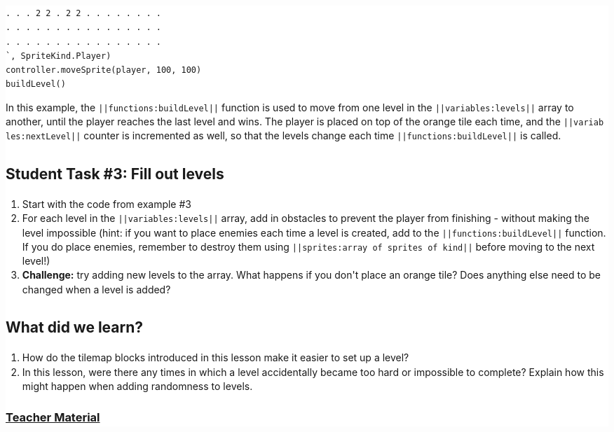 ```blocks
. . . 2 2 . 2 2 . . . . . . . .
. . . . . . . . . . . . . . . .
. . . . . . . . . . . . . . . .
`, SpriteKind.Player)
controller.moveSprite(player, 100, 100)
buildLevel()
```

In this example, the ``||functions:buildLevel||`` function is used to move from one level in the ``||variables:levels||`` array to another, until the player reaches the last level and wins. The player is placed on top of the orange tile each time, and the ``||variables:nextLevel||`` counter is incremented as well, so that the levels change each time ``||functions:buildLevel||`` is called.

## Student Task #3: Fill out levels

1. Start with the code from example #3
2. For each level in the ``||variables:levels||`` array, add in obstacles to prevent the player from finishing - without making the level impossible (hint: if you want to place enemies each time a level is created, add to the ``||functions:buildLevel||`` function. If you do place enemies, remember to destroy them using ``||sprites:array of sprites of kind||`` before moving to the next level!)
3. **Challenge:** try adding new levels to the array. What happens if you don't place an orange tile? Does anything else need to be changed when a level is added?

## What did we learn?

1. How do the tilemap blocks introduced in this lesson make it easier to set up a level?
2. In this lesson, were there any times in which a level accidentally became too hard or impossible to complete? Explain how this might happen when adding randomness to levels.

### [Teacher Material](/courses/csintro2/about/teachers)